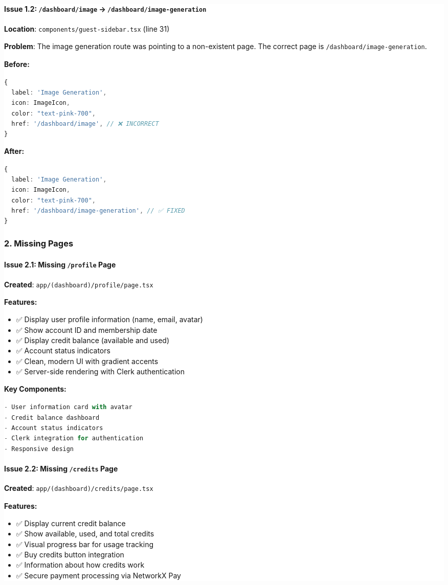 #### Issue 1.2: `/dashboard/image` → `/dashboard/image-generation`
**Location**: `components/guest-sidebar.tsx` (line 31)

**Problem**: The image generation route was pointing to a non-existent page. The correct page is `/dashboard/image-generation`.

**Before:**
```typescript
{
  label: 'Image Generation',
  icon: ImageIcon,
  color: "text-pink-700",
  href: '/dashboard/image', // ❌ INCORRECT
}
```

**After:**
```typescript
{
  label: 'Image Generation',
  icon: ImageIcon,
  color: "text-pink-700",
  href: '/dashboard/image-generation', // ✅ FIXED
}
```

### 2. Missing Pages

#### Issue 2.1: Missing `/profile` Page
**Created**: `app/(dashboard)/profile/page.tsx`

**Features:**
- ✅ Display user profile information (name, email, avatar)
- ✅ Show account ID and membership date
- ✅ Display credit balance (available and used)
- ✅ Account status indicators
- ✅ Clean, modern UI with gradient accents
- ✅ Server-side rendering with Clerk authentication

**Key Components:**
```typescript
- User information card with avatar
- Credit balance dashboard
- Account status indicators
- Clerk integration for authentication
- Responsive design
```

#### Issue 2.2: Missing `/credits` Page
**Created**: `app/(dashboard)/credits/page.tsx`

**Features:**
- ✅ Display current credit balance
- ✅ Show available, used, and total credits
- ✅ Visual progress bar for usage tracking
- ✅ Buy credits button integration
- ✅ Information about how credits work
- ✅ Secure payment processing via NetworkX Pay
